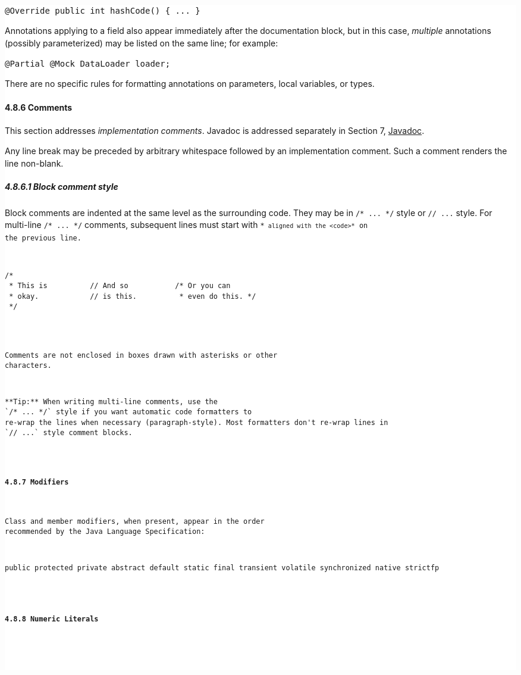 <pre class="prettyprint lang-java">@Override public int hashCode() { ... }
</pre>

Annotations applying to a field also appear immediately after the documentation block, but in
this case, _multiple_ annotations (possibly parameterized) may be listed on the same line;
for example:

<pre class="prettyprint lang-java">@Partial @Mock DataLoader loader;
</pre>

There are no specific rules for formatting annotations on parameters, local variables, or types.


<a name="comments"></a>
#### 4.8.6 Comments

This section addresses _implementation comments_. Javadoc is addressed separately in
Section 7, <a href="#s7-javadoc">Javadoc</a>.

Any line break may be preceded by arbitrary whitespace followed by an implementation comment.
Such a comment renders the line non-blank.

<h5 id="s4.8.6.1-block-comment-style">4.8.6.1 Block comment style</h5>

Block comments are indented at the same level as the surrounding code. They may be in
`/* ... */` style or
`// ...` style. For multi-line
`/* ... */` comments, subsequent lines must start with
<code>*` aligned with the <code>*` on the previous line.

<pre class="prettyprint lang-java">/*
 * This is          // And so           /* Or you can
 * okay.            // is this.          * even do this. */
 */
</pre>


Comments are not enclosed in boxes drawn with asterisks or other characters.

<p class="tip">**Tip:** When writing multi-line comments, use the
`/* ... */` style if you want automatic code formatters to
re-wrap the lines when necessary (paragraph-style). Most formatters don't re-wrap lines in
`// ...` style comment blocks.

 

<a name="modifiers"></a>
#### 4.8.7 Modifiers

Class and member modifiers, when present, appear in the order
recommended by the Java Language Specification:


<pre>public protected private abstract default static final transient volatile synchronized native strictfp
</pre>

#### 4.8.8 Numeric Literals
